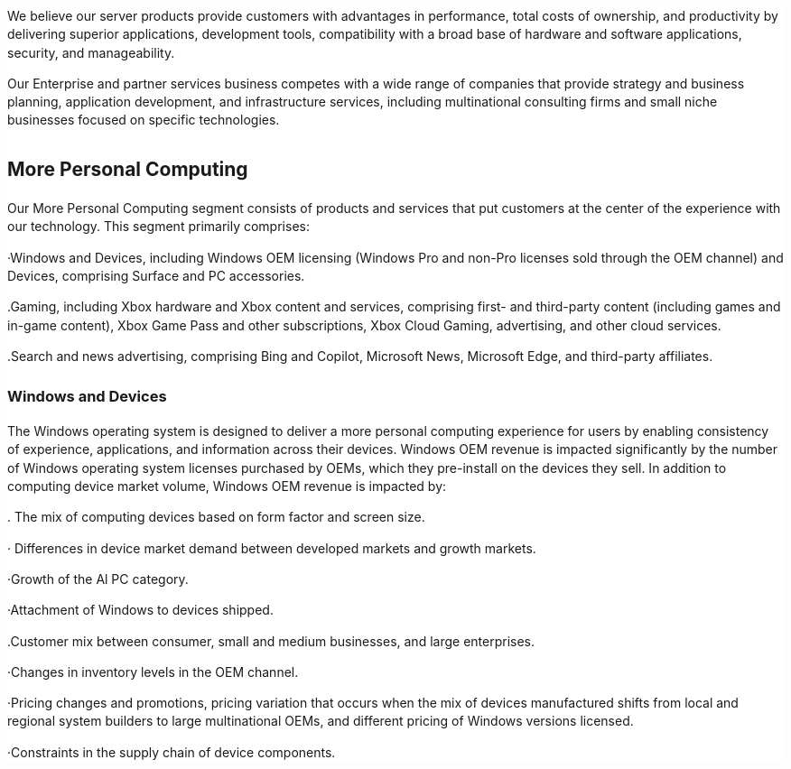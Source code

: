 We believe our server products provide customers with advantages in performance, total costs of ownership, and productivity by delivering superior
applications, development tools, compatibility with a broad base of hardware and software applications, security, and manageability.

Our Enterprise and partner services business competes with a wide range of companies that provide strategy and business planning, application
development, and infrastructure services, including multinational consulting firms and small niche businesses focused on specific technologies.


## More Personal Computing

Our More Personal Computing segment consists of products and services that put customers at the center of the experience with our technology. This
segment primarily comprises:

·Windows and Devices, including Windows OEM licensing (Windows Pro and non-Pro licenses sold through the OEM channel) and Devices,
comprising Surface and PC accessories.

.Gaming, including Xbox hardware and Xbox content and services, comprising first- and third-party content (including games and in-game
content), Xbox Game Pass and other subscriptions, Xbox Cloud Gaming, advertising, and other cloud services.

.Search and news advertising, comprising Bing and Copilot, Microsoft News, Microsoft Edge, and third-party affiliates.


### Windows and Devices

The Windows operating system is designed to deliver a more personal computing experience for users by enabling consistency of experience,
applications, and information across their devices. Windows OEM revenue is impacted significantly by the number of Windows operating system licenses
purchased by OEMs, which they pre-install on the devices they sell. In addition to computing device market volume, Windows OEM revenue is impacted
by:

. The mix of computing devices based on form factor and screen size.

· Differences in device market demand between developed markets and growth markets.

·Growth of the Al PC category.

·Attachment of Windows to devices shipped.

.Customer mix between consumer, small and medium businesses, and large enterprises.

·Changes in inventory levels in the OEM channel.

·Pricing changes and promotions, pricing variation that occurs when the mix of devices manufactured shifts from local and regional system
builders to large multinational OEMs, and different pricing of Windows versions licensed.

·Constraints in the supply chain of device components.
